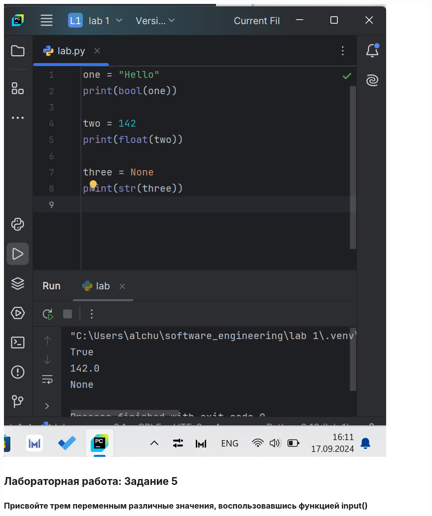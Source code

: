 ![Меню](https://github.com/Alexsandra-Chunareva/Sasha-Chunareva/blob/tema2/Files%20of%20Tema2/lab%202/1.4.png)

## Лабораторная работа: Задание 5

### Присвойте трем переменным различные значения, воспользовавшись функцией input()